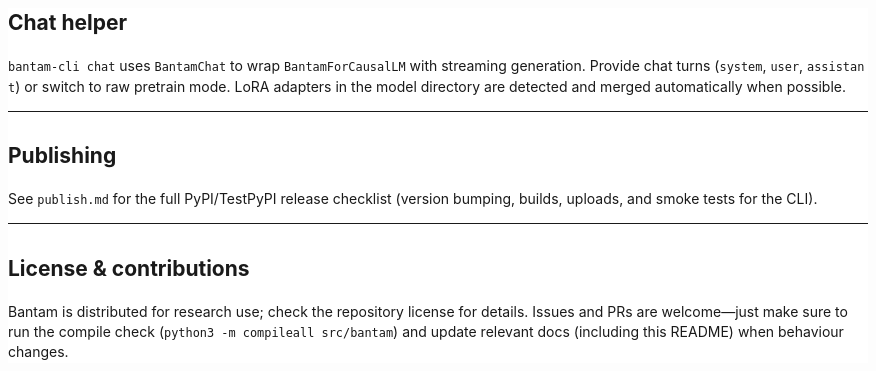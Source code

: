
## Chat helper

`bantam-cli chat` uses `BantamChat` to wrap `BantamForCausalLM` with streaming generation. Provide chat turns (`system`, `user`, `assistant`) or switch to raw pretrain mode. LoRA adapters in the model directory are detected and merged automatically when possible.

---

## Publishing

See `publish.md` for the full PyPI/TestPyPI release checklist (version bumping, builds, uploads, and smoke tests for the CLI).

---

## License & contributions

Bantam is distributed for research use; check the repository license for details. Issues and PRs are welcome—just make sure to run the compile check (`python3 -m compileall src/bantam`) and update relevant docs (including this README) when behaviour changes.
